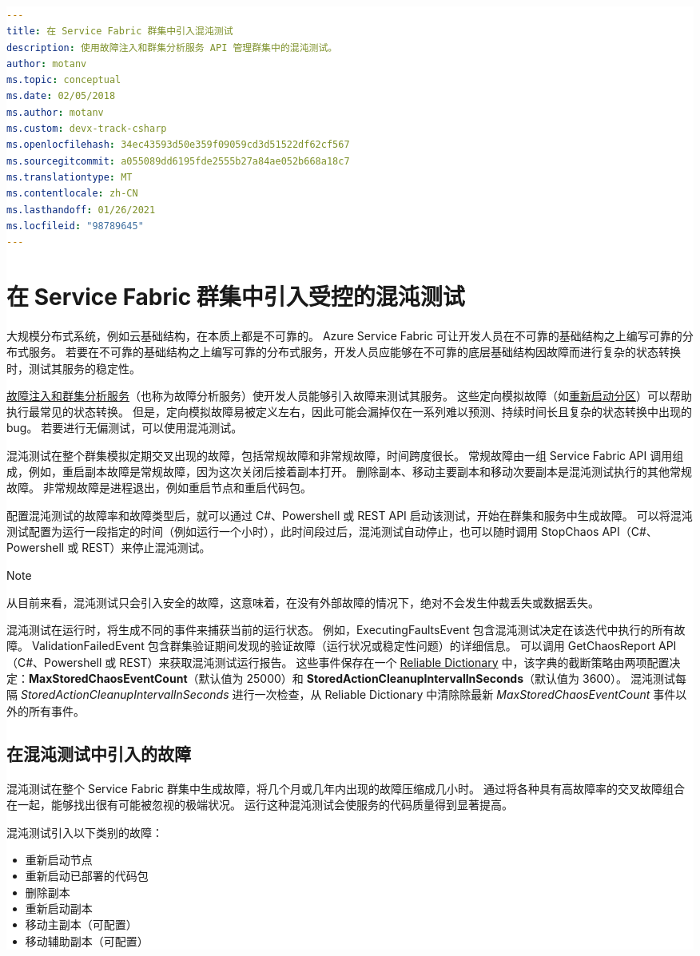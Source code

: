 ```yaml
---
title: 在 Service Fabric 群集中引入混沌测试
description: 使用故障注入和群集分析服务 API 管理群集中的混沌测试。
author: motanv
ms.topic: conceptual
ms.date: 02/05/2018
ms.author: motanv
ms.custom: devx-track-csharp
ms.openlocfilehash: 34ec43593d50e359f09059cd3d51522df62cf567
ms.sourcegitcommit: a055089dd6195fde2555b27a84ae052b668a18c7
ms.translationtype: MT
ms.contentlocale: zh-CN
ms.lasthandoff: 01/26/2021
ms.locfileid: "98789645"
---
```

# <a name="induce-controlled-chaos-in-service-fabric-clusters"></a>在 Service Fabric 群集中引入受控的混沌测试
大规模分布式系统，例如云基础结构，在本质上都是不可靠的。 Azure Service Fabric 可让开发人员在不可靠的基础结构之上编写可靠的分布式服务。 若要在不可靠的基础结构之上编写可靠的分布式服务，开发人员应能够在不可靠的底层基础结构因故障而进行复杂的状态转换时，测试其服务的稳定性。

[故障注入和群集分析服务](./service-fabric-testability-overview.md)（也称为故障分析服务）使开发人员能够引入故障来测试其服务。 这些定向模拟故障（如[重新启动分区](/powershell/module/servicefabric/start-servicefabricpartitionrestart)）可以帮助执行最常见的状态转换。 但是，定向模拟故障易被定义左右，因此可能会漏掉仅在一系列难以预测、持续时间长且复杂的状态转换中出现的 bug。 若要进行无偏测试，可以使用混沌测试。

混沌测试在整个群集模拟定期交叉出现的故障，包括常规故障和非常规故障，时间跨度很长。 常规故障由一组 Service Fabric API 调用组成，例如，重启副本故障是常规故障，因为这次关闭后接着副本打开。 删除副本、移动主要副本和移动次要副本是混沌测试执行的其他常规故障。 非常规故障是进程退出，例如重启节点和重启代码包。 

配置混沌测试的故障率和故障类型后，就可以通过 C#、Powershell 或 REST API 启动该测试，开始在群集和服务中生成故障。 可以将混沌测试配置为运行一段指定的时间（例如运行一个小时），此时间段过后，混沌测试自动停止，也可以随时调用 StopChaos API（C#、Powershell 或 REST）来停止混沌测试。

> [!NOTE]
> 从目前来看，混沌测试只会引入安全的故障，这意味着，在没有外部故障的情况下，绝对不会发生仲裁丢失或数据丢失。
>

混沌测试在运行时，将生成不同的事件来捕获当前的运行状态。 例如，ExecutingFaultsEvent 包含混沌测试决定在该迭代中执行的所有故障。 ValidationFailedEvent 包含群集验证期间发现的验证故障（运行状况或稳定性问题）的详细信息。 可以调用 GetChaosReport API（C#、Powershell 或 REST）来获取混沌测试运行报告。 这些事件保存在一个 [Reliable Dictionary](./service-fabric-reliable-services-reliable-collections.md) 中，该字典的截断策略由两项配置决定：**MaxStoredChaosEventCount**（默认值为 25000）和 **StoredActionCleanupIntervalInSeconds**（默认值为 3600）。 混沌测试每隔 *StoredActionCleanupIntervalInSeconds* 进行一次检查，从 Reliable Dictionary 中清除除最新 *MaxStoredChaosEventCount* 事件以外的所有事件。

## <a name="faults-induced-in-chaos"></a>在混沌测试中引入的故障
混沌测试在整个 Service Fabric 群集中生成故障，将几个月或几年内出现的故障压缩成几小时。 通过将各种具有高故障率的交叉故障组合在一起，能够找出很有可能被忽视的极端状况。 运行这种混沌测试会使服务的代码质量得到显著提高。

混沌测试引入以下类别的故障：

* 重新启动节点
* 重新启动已部署的代码包
* 删除副本
* 重新启动副本
* 移动主副本（可配置）
* 移动辅助副本（可配置）
